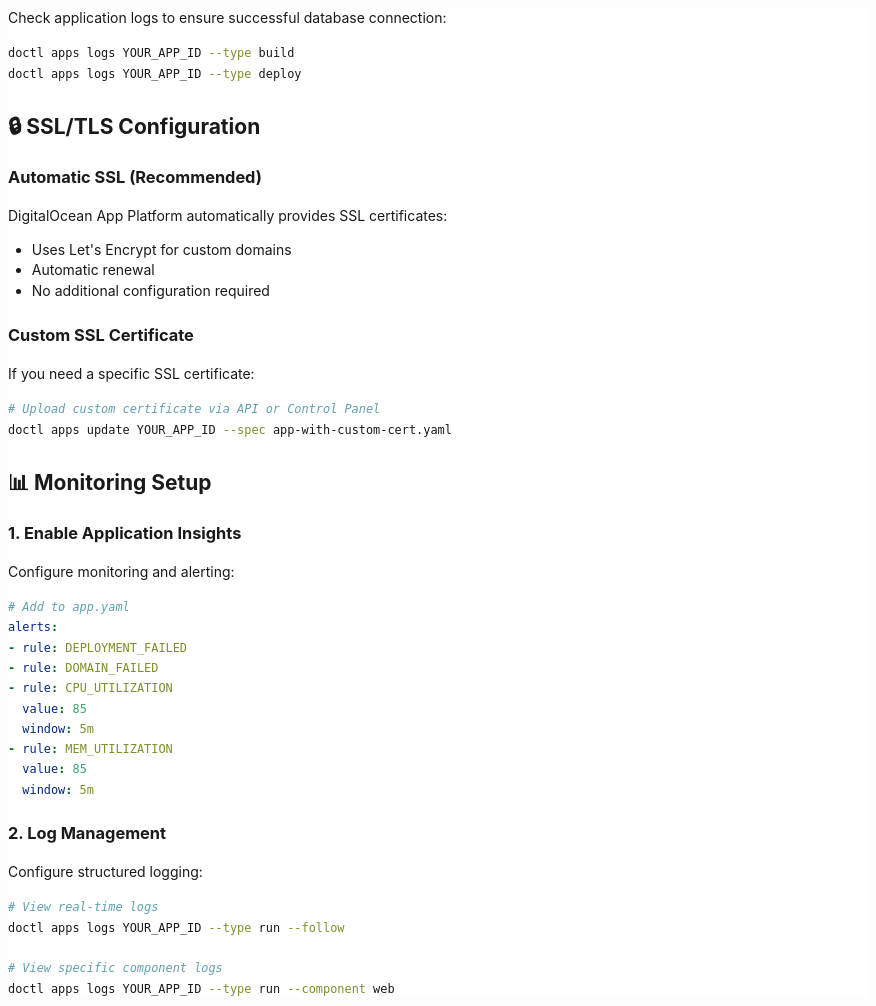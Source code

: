 Check application logs to ensure successful database connection:

```bash
doctl apps logs YOUR_APP_ID --type build
doctl apps logs YOUR_APP_ID --type deploy
```

## 🔒 SSL/TLS Configuration

### Automatic SSL (Recommended)

DigitalOcean App Platform automatically provides SSL certificates:
- Uses Let's Encrypt for custom domains
- Automatic renewal
- No additional configuration required

### Custom SSL Certificate

If you need a specific SSL certificate:

```bash
# Upload custom certificate via API or Control Panel
doctl apps update YOUR_APP_ID --spec app-with-custom-cert.yaml
```

## 📊 Monitoring Setup

### 1. Enable Application Insights

Configure monitoring and alerting:

```yaml
# Add to app.yaml
alerts:
- rule: DEPLOYMENT_FAILED
- rule: DOMAIN_FAILED
- rule: CPU_UTILIZATION
  value: 85
  window: 5m
- rule: MEM_UTILIZATION
  value: 85
  window: 5m
```

### 2. Log Management

Configure structured logging:

```bash
# View real-time logs
doctl apps logs YOUR_APP_ID --type run --follow

# View specific component logs
doctl apps logs YOUR_APP_ID --type run --component web
```
